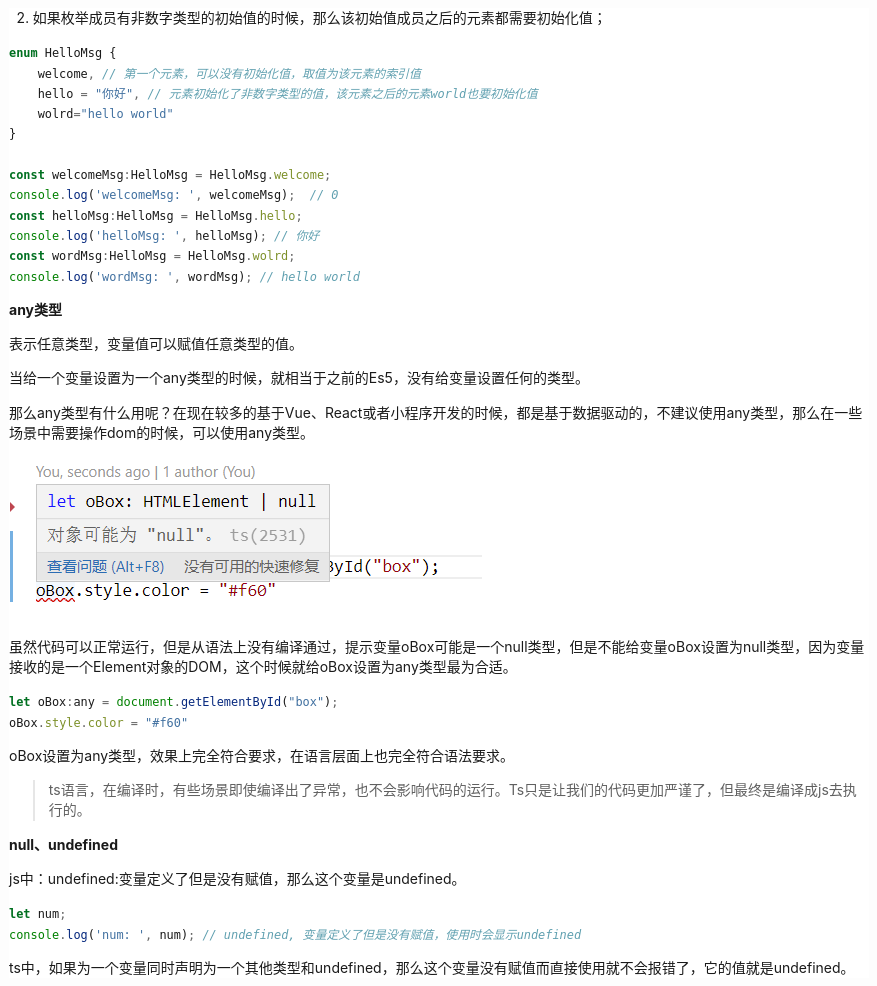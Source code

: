 2. 如果枚举成员有非数字类型的初始值的时候，那么该初始值成员之后的元素都需要初始化值；

```javascript
enum HelloMsg {
    welcome, // 第一个元素，可以没有初始化值，取值为该元素的索引值
    hello = "你好", // 元素初始化了非数字类型的值，该元素之后的元素world也要初始化值
    wolrd="hello world"
}

const welcomeMsg:HelloMsg = HelloMsg.welcome;
console.log('welcomeMsg: ', welcomeMsg);  // 0
const helloMsg:HelloMsg = HelloMsg.hello;
console.log('helloMsg: ', helloMsg); // 你好
const wordMsg:HelloMsg = HelloMsg.wolrd;
console.log('wordMsg: ', wordMsg); // hello world
```

**any类型**

表示任意类型，变量值可以赋值任意类型的值。

当给一个变量设置为一个any类型的时候，就相当于之前的Es5，没有给变量设置任何的类型。

那么any类型有什么用呢？在现在较多的基于Vue、React或者小程序开发的时候，都是基于数据驱动的，不建议使用any类型，那么在一些场景中需要操作dom的时候，可以使用any类型。

![dom操作](../../public/images/i105.png)

虽然代码可以正常运行，但是从语法上没有编译通过，提示变量oBox可能是一个null类型，但是不能给变量oBox设置为null类型，因为变量接收的是一个Element对象的DOM，这个时候就给oBox设置为any类型最为合适。

```javascript
let oBox:any = document.getElementById("box");
oBox.style.color = "#f60"
```

oBox设置为any类型，效果上完全符合要求，在语言层面上也完全符合语法要求。

> ts语言，在编译时，有些场景即使编译出了异常，也不会影响代码的运行。Ts只是让我们的代码更加严谨了，但最终是编译成js去执行的。

**null、undefined**

js中：undefined:变量定义了但是没有赋值，那么这个变量是undefined。

```javascript
let num;
console.log('num: ', num); // undefined, 变量定义了但是没有赋值，使用时会显示undefined
```

ts中，如果为一个变量同时声明为一个其他类型和undefined，那么这个变量没有赋值而直接使用就不会报错了，它的值就是undefined。
